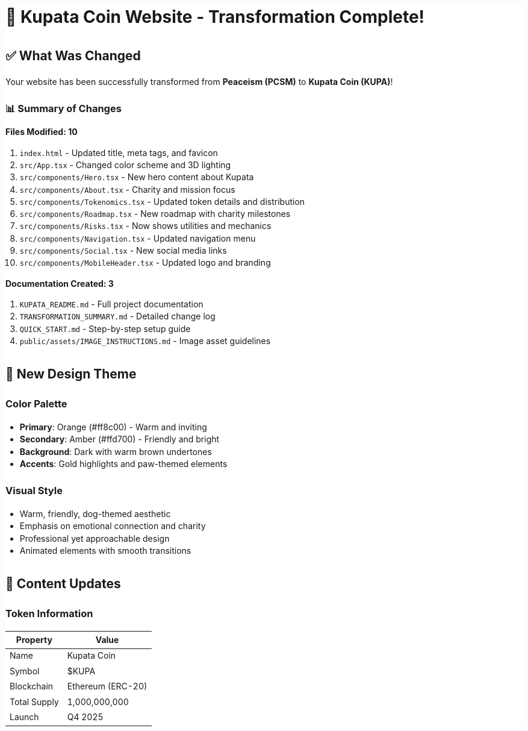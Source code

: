 # 🐾 Kupata Coin Website - Transformation Complete!

## ✅ What Was Changed

Your website has been successfully transformed from **Peaceism (PCSM)** to **Kupata Coin (KUPA)**!

### 📊 Summary of Changes

**Files Modified: 10**

1. `index.html` - Updated title, meta tags, and favicon
2. `src/App.tsx` - Changed color scheme and 3D lighting
3. `src/components/Hero.tsx` - New hero content about Kupata
4. `src/components/About.tsx` - Charity and mission focus
5. `src/components/Tokenomics.tsx` - Updated token details and distribution
6. `src/components/Roadmap.tsx` - New roadmap with charity milestones
7. `src/components/Risks.tsx` - Now shows utilities and mechanics
8. `src/components/Navigation.tsx` - Updated navigation menu
9. `src/components/Social.tsx` - New social media links
10. `src/components/MobileHeader.tsx` - Updated logo and branding

**Documentation Created: 3**

1. `KUPATA_README.md` - Full project documentation
2. `TRANSFORMATION_SUMMARY.md` - Detailed change log
3. `QUICK_START.md` - Step-by-step setup guide
4. `public/assets/IMAGE_INSTRUCTIONS.md` - Image asset guidelines

## 🎨 New Design Theme

### Color Palette

-   **Primary**: Orange (#ff8c00) - Warm and inviting
-   **Secondary**: Amber (#ffd700) - Friendly and bright
-   **Background**: Dark with warm brown undertones
-   **Accents**: Gold highlights and paw-themed elements

### Visual Style

-   Warm, friendly, dog-themed aesthetic
-   Emphasis on emotional connection and charity
-   Professional yet approachable design
-   Animated elements with smooth transitions

## 📝 Content Updates

### Token Information

| Property     | Value             |
| ------------ | ----------------- |
| Name         | Kupata Coin       |
| Symbol       | $KUPA             |
| Blockchain   | Ethereum (ERC-20) |
| Total Supply | 1,000,000,000     |
| Launch       | Q4 2025           |
